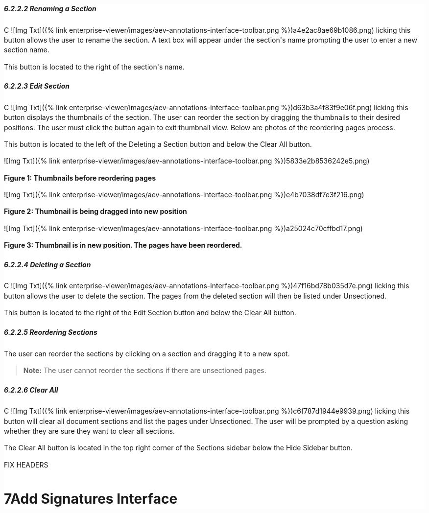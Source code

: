 ##### 6.2.2.2 **Renaming a Section**

C ![Img Txt]({% link enterprise-viewer/images/aev-annotations-interface-toolbar.png %})a4e2ac8ae69b1086.png) licking this button allows the user to rename the section. A text box will appear under the section's name prompting the user to enter a new section name.

This button is located to the right of the section's name.

##### 6.2.2.3 **Edit Section**

C ![Img Txt]({% link enterprise-viewer/images/aev-annotations-interface-toolbar.png %})d63b3a4f83f9e06f.png) licking this button displays the thumbnails of the section. The user can reorder the section by dragging the thumbnails to their desired positions. The user must click the button again to exit thumbnail view. Below are photos of the reordering pages process.

This button is located to the left of the Deleting a Section button and below the Clear All button.

![Img Txt]({% link enterprise-viewer/images/aev-annotations-interface-toolbar.png %})5833e2b8536242e5.png)

**Figure 1: Thumbnails before reordering pages**

![Img Txt]({% link enterprise-viewer/images/aev-annotations-interface-toolbar.png %})e4b7038df7e3f216.png)

**Figure 2: Thumbnail is being dragged into new position**

![Img Txt]({% link enterprise-viewer/images/aev-annotations-interface-toolbar.png %})a25024c70cffbd17.png)

**Figure 3: Thumbnail is in new position. The pages have been reordered.**

##### 6.2.2.4 **Deleting a Section**

C ![Img Txt]({% link enterprise-viewer/images/aev-annotations-interface-toolbar.png %})47f16bd78b035d7e.png) licking this button allows the user to delete the section. The pages from the deleted section will then be listed under Unsectioned.

This button is located to the right of the Edit Section button and below the Clear All button.

##### 6.2.2.5 **Reordering Sections**

The user can reorder the sections by clicking on a section and dragging it to a new spot.

>**Note:** The user cannot reorder the sections if there are unsectioned pages.

##### 6.2.2.6 **Clear All**

C ![Img Txt]({% link enterprise-viewer/images/aev-annotations-interface-toolbar.png %})c6f787d1944e9939.png) licking this button will clear all document sections and list the pages under Unsectioned. The user will be prompted by a question asking whether they are sure they want to clear all sections.

The Clear All button is located in the top right corner of the Sections sidebar below the Hide Sidebar button.

FIX HEADERS

# 7Add Signatures Interface

